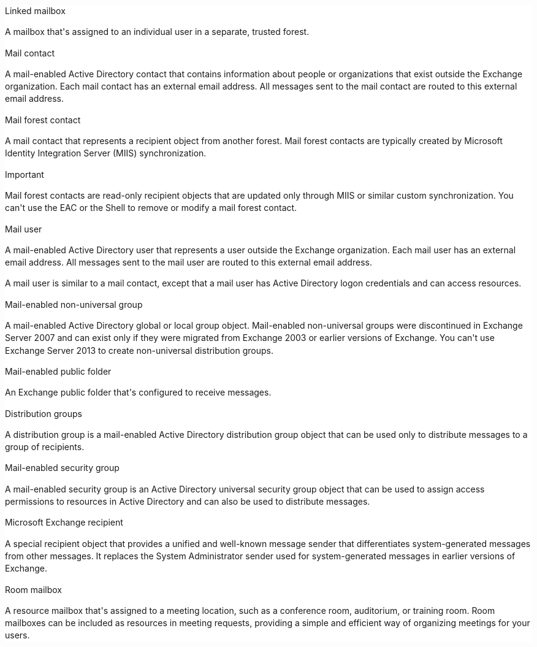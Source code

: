 <td><p>Linked mailbox</p></td>
<td><p>A mailbox that's assigned to an individual user in a separate, trusted forest.</p></td>
</tr>
<tr class="even">
<td><p>Mail contact</p></td>
<td><p>A mail-enabled Active Directory contact that contains information about people or organizations that exist outside the Exchange organization. Each mail contact has an external email address. All messages sent to the mail contact are routed to this external email address.</p></td>
</tr>
<tr class="odd">
<td><p>Mail forest contact</p></td>
<td><p>A mail contact that represents a recipient object from another forest. Mail forest contacts are typically created by Microsoft Identity Integration Server (MIIS) synchronization.</p>

> [!IMPORTANT]
> Mail forest contacts are read-only recipient objects that are updated only through MIIS or similar custom synchronization. You can't use the EAC or the Shell to remove or modify a mail forest contact.


</td>
</tr>
<tr class="even">
<td><p>Mail user</p></td>
<td><p>A mail-enabled Active Directory user that represents a user outside the Exchange organization. Each mail user has an external email address. All messages sent to the mail user are routed to this external email address.</p>
<p>A mail user is similar to a mail contact, except that a mail user has Active Directory logon credentials and can access resources.</p></td>
</tr>
<tr class="odd">
<td><p>Mail-enabled non-universal group</p></td>
<td><p>A mail-enabled Active Directory global or local group object. Mail-enabled non-universal groups were discontinued in Exchange Server 2007 and can exist only if they were migrated from Exchange 2003 or earlier versions of Exchange. You can't use Exchange Server 2013 to create non-universal distribution groups.</p></td>
</tr>
<tr class="even">
<td><p>Mail-enabled public folder</p></td>
<td><p>An Exchange public folder that's configured to receive messages.</p></td>
</tr>
<tr class="odd">
<td><p>Distribution groups</p></td>
<td><p>A distribution group is a mail-enabled Active Directory distribution group object that can be used only to distribute messages to a group of recipients.</p></td>
</tr>
<tr class="even">
<td><p>Mail-enabled security group</p></td>
<td><p>A mail-enabled security group is an Active Directory universal security group object that can be used to assign access permissions to resources in Active Directory and can also be used to distribute messages.</p></td>
</tr>
<tr class="odd">
<td><p>Microsoft Exchange recipient</p></td>
<td><p>A special recipient object that provides a unified and well-known message sender that differentiates system-generated messages from other messages. It replaces the System Administrator sender used for system-generated messages in earlier versions of Exchange.</p></td>
</tr>
<tr class="even">
<td><p>Room mailbox</p></td>
<td><p>A resource mailbox that's assigned to a meeting location, such as a conference room, auditorium, or training room. Room mailboxes can be included as resources in meeting requests, providing a simple and efficient way of organizing meetings for your users.</p></td>
</tr>
<tr class="odd">